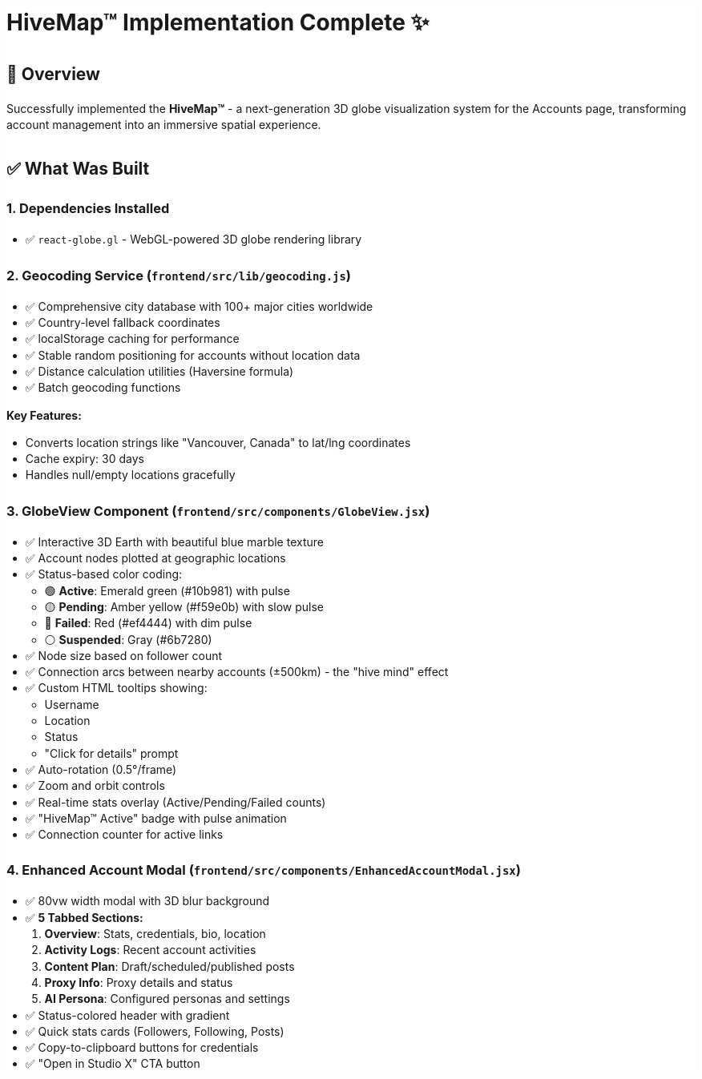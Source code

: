 # HiveMap™ Implementation Complete ✨

## 🎯 Overview

Successfully implemented the **HiveMap™** - a next-generation 3D globe visualization system for the Accounts page, transforming account management into an immersive spatial experience.

## ✅ What Was Built

### 1. **Dependencies Installed**
- ✅ `react-globe.gl` - WebGL-powered 3D globe rendering library

### 2. **Geocoding Service** (`frontend/src/lib/geocoding.js`)
- ✅ Comprehensive city database with 100+ major cities worldwide
- ✅ Country-level fallback coordinates
- ✅ localStorage caching for performance
- ✅ Stable random positioning for accounts without location data
- ✅ Distance calculation utilities (Haversine formula)
- ✅ Batch geocoding functions

**Key Features:**
- Converts location strings like "Vancouver, Canada" to lat/lng coordinates
- Cache expiry: 30 days
- Handles null/empty locations gracefully

### 3. **GlobeView Component** (`frontend/src/components/GlobeView.jsx`)
- ✅ Interactive 3D Earth with beautiful blue marble texture
- ✅ Account nodes plotted at geographic locations
- ✅ Status-based color coding:
  - 🟢 **Active**: Emerald green (#10b981) with pulse
  - 🟡 **Pending**: Amber yellow (#f59e0b) with slow pulse
  - 🔴 **Failed**: Red (#ef4444) with dim pulse
  - ⚪ **Suspended**: Gray (#6b7280)
- ✅ Node size based on follower count
- ✅ Connection arcs between nearby accounts (±500km) - the "hive mind" effect
- ✅ Custom HTML tooltips showing:
  - Username
  - Location
  - Status
  - "Click for details" prompt
- ✅ Auto-rotation (0.5°/frame)
- ✅ Zoom and orbit controls
- ✅ Real-time stats overlay (Active/Pending/Failed counts)
- ✅ "HiveMap™ Active" badge with pulse animation
- ✅ Connection counter for active links

### 4. **Enhanced Account Modal** (`frontend/src/components/EnhancedAccountModal.jsx`)
- ✅ 80vw width modal with 3D blur background
- ✅ **5 Tabbed Sections:**
  1. **Overview**: Stats, credentials, bio, location
  2. **Activity Logs**: Recent account activities
  3. **Content Plan**: Draft/scheduled/published posts
  4. **Proxy Info**: Proxy details and status
  5. **AI Persona**: Configured personas and settings
- ✅ Status-colored header with gradient
- ✅ Quick stats cards (Followers, Following, Posts)
- ✅ Copy-to-clipboard buttons for credentials
- ✅ "Open in Studio X" CTA button